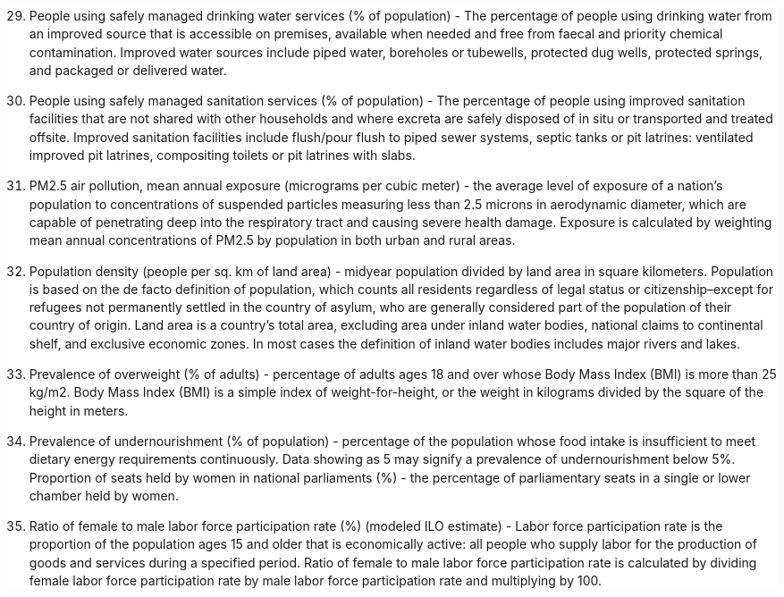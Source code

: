 29. People using safely managed drinking water services (% of
    population) - The percentage of people using drinking water from an
    improved source that is accessible on premises, available when
    needed and free from faecal and priority chemical contamination.
    Improved water sources include piped water, boreholes or tubewells,
    protected dug wells, protected springs, and packaged or delivered
    water.

30. People using safely managed sanitation services (% of population) -
    The percentage of people using improved sanitation facilities that
    are not shared with other households and where excreta are safely
    disposed of in situ or transported and treated offsite. Improved
    sanitation facilities include flush/pour flush to piped sewer
    systems, septic tanks or pit latrines: ventilated improved pit
    latrines, compositing toilets or pit latrines with slabs.

31. PM2.5 air pollution, mean annual exposure (micrograms per cubic
    meter) - the average level of exposure of a nation’s population to
    concentrations of suspended particles measuring less than 2.5
    microns in aerodynamic diameter, which are capable of penetrating
    deep into the respiratory tract and causing severe health damage.
    Exposure is calculated by weighting mean annual concentrations of
    PM2.5 by population in both urban and rural areas.

32. Population density (people per sq. km of land area) - midyear
    population divided by land area in square kilometers. Population is
    based on the de facto definition of population, which counts all
    residents regardless of legal status or citizenship–except for
    refugees not permanently settled in the country of asylum, who are
    generally considered part of the population of their country of
    origin. Land area is a country’s total area, excluding area under
    inland water bodies, national claims to continental shelf, and
    exclusive economic zones. In most cases the definition of inland
    water bodies includes major rivers and lakes.

33. Prevalence of overweight (% of adults) - percentage of adults ages
    18 and over whose Body Mass Index (BMI) is more than 25 kg/m2. Body
    Mass Index (BMI) is a simple index of weight-for-height, or the
    weight in kilograms divided by the square of the height in meters.

34. Prevalence of undernourishment (% of population) - percentage of the
    population whose food intake is insufficient to meet dietary energy
    requirements continuously. Data showing as 5 may signify a
    prevalence of undernourishment below 5%. Proportion of seats held by
    women in national parliaments (%) - the percentage of parliamentary
    seats in a single or lower chamber held by women.

35. Ratio of female to male labor force participation rate (%) (modeled
    ILO estimate) - Labor force participation rate is the proportion of
    the population ages 15 and older that is economically active: all
    people who supply labor for the production of goods and services
    during a specified period. Ratio of female to male labor force
    participation rate is calculated by dividing female labor force
    participation rate by male labor force participation rate and
    multiplying by 100.
